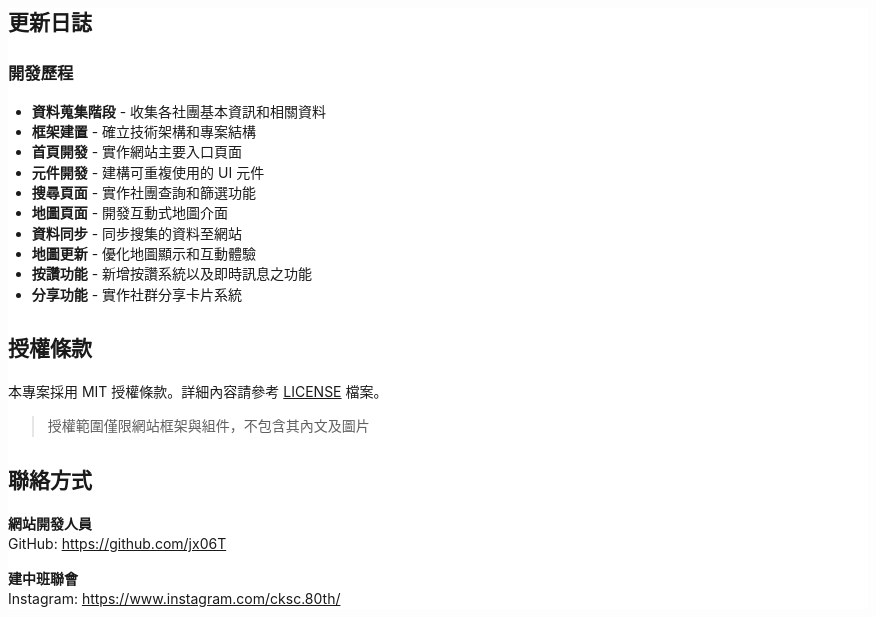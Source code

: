 ## 更新日誌

### 開發歷程
- **資料蒐集階段** - 收集各社團基本資訊和相關資料
- **框架建置** - 確立技術架構和專案結構
- **首頁開發** - 實作網站主要入口頁面
- **元件開發** - 建構可重複使用的 UI 元件
- **搜尋頁面** - 實作社團查詢和篩選功能
- **地圖頁面** - 開發互動式地圖介面
- **資料同步** - 同步搜集的資料至網站
- **地圖更新** - 優化地圖顯示和互動體驗
- **按讚功能** - 新增按讚系統以及即時訊息之功能
- **分享功能** - 實作社群分享卡片系統

## 授權條款

本專案採用 MIT 授權條款。詳細內容請參考 [LICENSE](./LICENSE) 檔案。
> 授權範圍僅限網站框架與組件，不包含其內文及圖片

## 聯絡方式

**網站開發人員**  
GitHub: https://github.com/jx06T

**建中班聯會**  
Instagram: https://www.instagram.com/cksc.80th/
